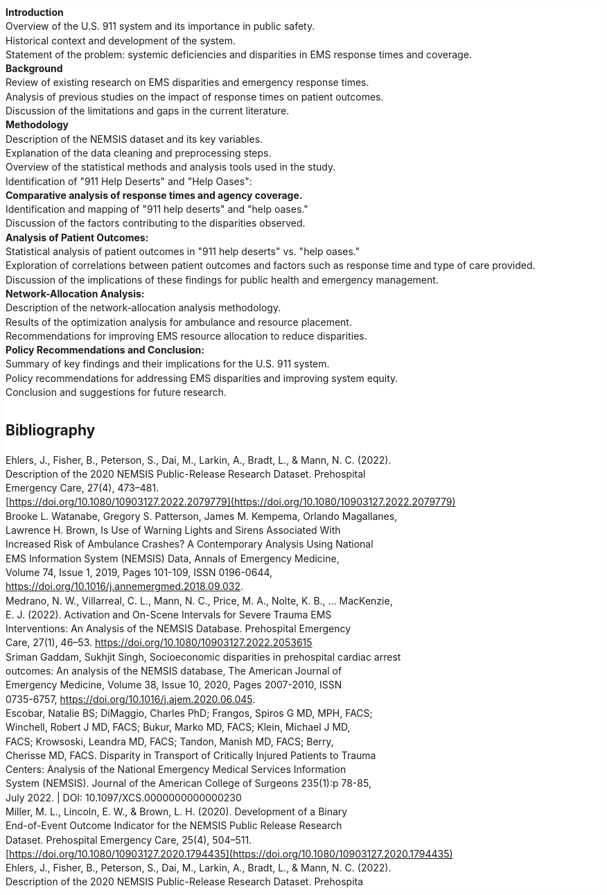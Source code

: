 **Introduction**  
Overview of the U.S. 911 system and its importance in public safety.  
Historical context and development of the system.  
Statement of the problem: systemic deficiencies and disparities in EMS response times and coverage.  
**Background**  
Review of existing research on EMS disparities and emergency response times.  
Analysis of previous studies on the impact of response times on patient outcomes.  
Discussion of the limitations and gaps in the current literature.  
**Methodology**  
Description of the NEMSIS dataset and its key variables.  
Explanation of the data cleaning and preprocessing steps.  
Overview of the statistical methods and analysis tools used in the study.  
Identification of "911 Help Deserts" and "Help Oases":  
**Comparative analysis of response times and agency coverage.**  
Identification and mapping of "911 help deserts" and "help oases."  
Discussion of the factors contributing to the disparities observed.  
**Analysis of Patient Outcomes:**  
Statistical analysis of patient outcomes in "911 help deserts" vs. "help oases."  
Exploration of correlations between patient outcomes and factors such as response time and type of care provided.  
Discussion of the implications of these findings for public health and emergency management.  
**Network-Allocation Analysis:**  
Description of the network-allocation analysis methodology.  
Results of the optimization analysis for ambulance and resource placement.  
Recommendations for improving EMS resource allocation to reduce disparities.  
**Policy Recommendations and Conclusion:**  
Summary of key findings and their implications for the U.S. 911 system.  
Policy recommendations for addressing EMS disparities and improving system equity.  
Conclusion and suggestions for future research.

## Bibliography

Ehlers, J., Fisher, B., Peterson, S., Dai, M., Larkin, A., Bradt, L., & Mann, N. C. (2022).   
Description of the 2020 NEMSIS Public-Release Research Dataset. Prehospital  
Emergency Care, 27(4), 473–481.  
[https://doi.org/10.1080/10903127.2022.2079779](https://doi.org/10.1080/10903127.2022.2079779)  
Brooke L. Watanabe, Gregory S. Patterson, James M. Kempema, Orlando Magallanes,  
Lawrence H. Brown, Is Use of Warning Lights and Sirens Associated With  
Increased Risk of Ambulance Crashes? A Contemporary Analysis Using National  
EMS Information System (NEMSIS) Data, Annals of Emergency Medicine,  
Volume 74, Issue 1, 2019, Pages 101-109, ISSN 0196-0644,  
https://doi.org/10.1016/j.annemergmed.2018.09.032.  
Medrano, N. W., Villarreal, C. L., Mann, N. C., Price, M. A., Nolte, K. B., … MacKenzie,  
E. J. (2022). Activation and On-Scene Intervals for Severe Trauma EMS  
Interventions: An Analysis of the NEMSIS Database. Prehospital Emergency  
Care, 27(1), 46–53. https://doi.org/10.1080/10903127.2022.2053615  
Sriman Gaddam, Sukhjit Singh, Socioeconomic disparities in prehospital cardiac arrest  
outcomes: An analysis of the NEMSIS database, The American Journal of  
Emergency Medicine, Volume 38, Issue 10, 2020, Pages 2007-2010, ISSN  
0735-6757, https://doi.org/10.1016/j.ajem.2020.06.045.  
Escobar, Natalie BS; DiMaggio, Charles PhD; Frangos, Spiros G MD, MPH, FACS;  
Winchell, Robert J MD, FACS; Bukur, Marko MD, FACS; Klein, Michael J MD,  
FACS; Krowsoski, Leandra MD, FACS; Tandon, Manish MD, FACS; Berry,  
Cherisse MD, FACS. Disparity in Transport of Critically Injured Patients to Trauma  
Centers: Analysis of the National Emergency Medical Services Information  
System (NEMSIS). Journal of the American College of Surgeons 235(1):p 78-85,  
July 2022\. | DOI: 10.1097/XCS.0000000000000230   
Miller, M. L., Lincoln, E. W., & Brown, L. H. (2020). Development of a Binary  
End-of-Event Outcome Indicator for the NEMSIS Public Release Research  
Dataset. Prehospital Emergency Care, 25(4), 504–511.  
[https://doi.org/10.1080/10903127.2020.1794435](https://doi.org/10.1080/10903127.2020.1794435)  
Ehlers, J., Fisher, B., Peterson, S., Dai, M., Larkin, A., Bradt, L., & Mann, N. C. (2022).  
Description of the 2020 NEMSIS Public-Release Research Dataset. Prehospita  